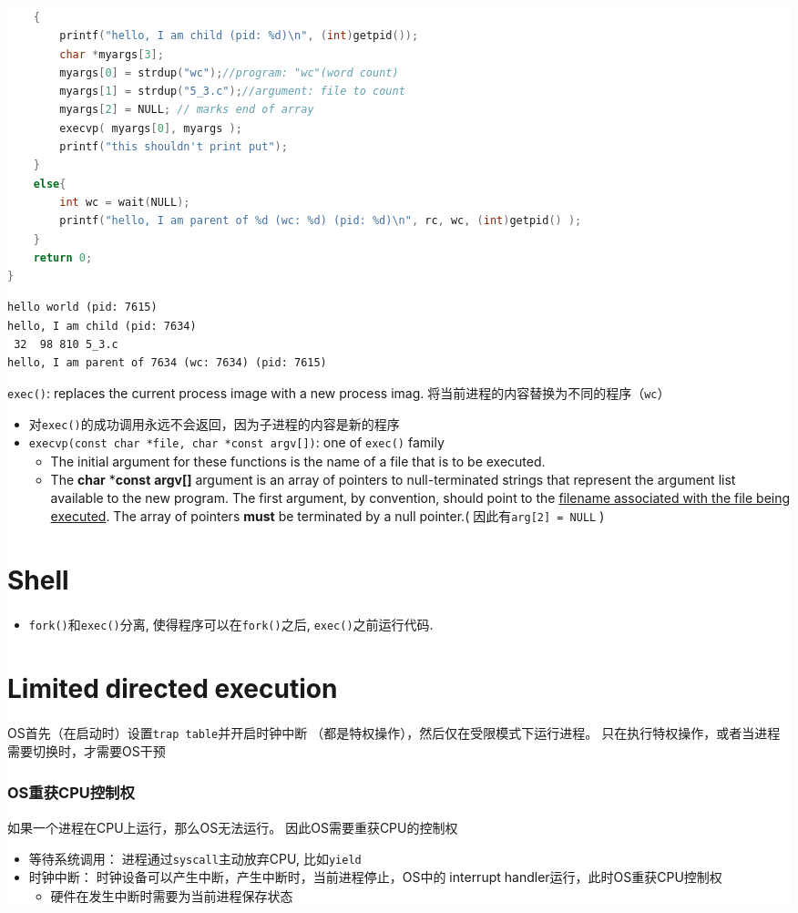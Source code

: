 ```c
    {
        printf("hello, I am child (pid: %d)\n", (int)getpid());
        char *myargs[3];
        myargs[0] = strdup("wc");//program: "wc"(word count)
        myargs[1] = strdup("5_3.c");//argument: file to count
        myargs[2] = NULL; // marks end of array
        execvp( myargs[0], myargs );
        printf("this shouldn't print put");
    }
    else{
        int wc = wait(NULL);
        printf("hello, I am parent of %d (wc: %d) (pid: %d)\n", rc, wc, (int)getpid() );
    }
    return 0;
}
```



```
hello world (pid: 7615)
hello, I am child (pid: 7634)
 32  98 810 5_3.c
hello, I am parent of 7634 (wc: 7634) (pid: 7615)
```

`exec()`:  replaces the current process image with a new process imag. 将当前进程的内容替换为不同的程序（`wc`）

* 对`exec()`的成功调用永远不会返回，因为子进程的内容是新的程序
* `execvp(const char *file, char *const argv[])`: one of `exec()` family
  * The initial argument for these functions is the name of a file that is to be executed.
  * The **char** ***const** **argv[]** argument is an array of pointers to null-terminated strings that represent the argument list available to  the new  program.  The first argument, by convention, should point to the <u>filename associated with the file being executed</u>.  The array of pointers **must** be terminated by a null pointer.( 因此有`arg[2] = NULL` )



# Shell

* `fork()`和`exec()`分离, 使得程序可以在`fork()`之后, `exec()`之前运行代码.

# Limited directed execution

OS首先（在启动时）设置`trap table`并开启时钟中断 （都是特权操作），然后仅在受限模式下运行进程。 只在执行特权操作，或者当进程需要切换时，才需要OS干预

### OS重获CPU控制权

如果一个进程在CPU上运行，那么OS无法运行。 因此OS需要重获CPU的控制权
* 等待系统调用： 进程通过`syscall`主动放弃CPU, 比如`yield`
* 时钟中断： 时钟设备可以产生中断，产生中断时，当前进程停止，OS中的 interrupt handler运行，此时OS重获CPU控制权
  * 硬件在发生中断时需要为当前进程保存状态
